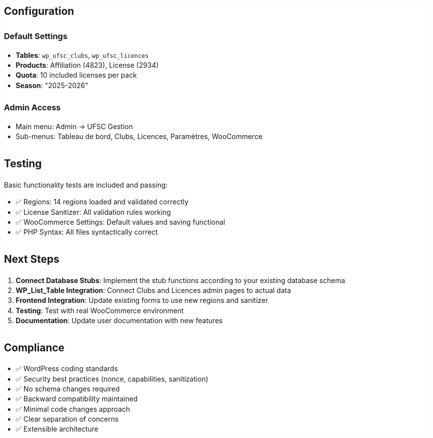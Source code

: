 ```
```

## Configuration

### Default Settings
- **Tables**: `wp_ufsc_clubs`, `wp_ufsc_licences`
- **Products**: Affiliation (4823), License (2934)  
- **Quota**: 10 included licenses per pack
- **Season**: "2025-2026"

### Admin Access
- Main menu: Admin → UFSC Gestion
- Sub-menus: Tableau de bord, Clubs, Licences, Paramètres, WooCommerce

## Testing

Basic functionality tests are included and passing:
- ✅ Regions: 14 regions loaded and validated correctly
- ✅ License Sanitizer: All validation rules working
- ✅ WooCommerce Settings: Default values and saving functional
- ✅ PHP Syntax: All files syntactically correct

## Next Steps

1. **Connect Database Stubs**: Implement the stub functions according to your existing database schema
2. **WP_List_Table Integration**: Connect Clubs and Licences admin pages to actual data
3. **Frontend Integration**: Update existing forms to use new regions and sanitizer
4. **Testing**: Test with real WooCommerce environment
5. **Documentation**: Update user documentation with new features

## Compliance

- ✅ WordPress coding standards
- ✅ Security best practices (nonce, capabilities, sanitization)
- ✅ No schema changes required
- ✅ Backward compatibility maintained
- ✅ Minimal code changes approach
- ✅ Clear separation of concerns
- ✅ Extensible architecture